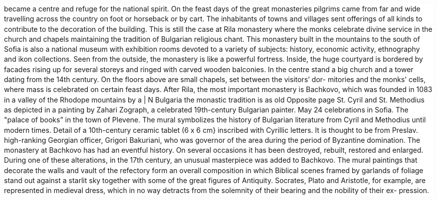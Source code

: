 became a centre and refuge for the national 
spirit. On the feast days of the great 
monasteries pilgrims came from far and 
wide travelling across the country on foot or 
horseback or by cart. The inhabitants of 
towns and villages sent offerings of all kinds 
to contribute to the decoration of the 
building. 
This is still the case at Rila monastery 
where the monks celebrate divine service in 
the church and chapels maintaining the 
tradition of Bulgarian religious chant. This 
monastery built in the mountains to the 
south of Sofia is also a national museum 
with exhibition rooms devoted to a variety 
of subjects: history, economic activity, 
ethnography and ikon collections. 
Seen from the outside, the monastery is 
like a powerful fortress. Inside, the huge 
courtyard is bordered by facades rising up 
for several storeys and ringed with carved 
wooden balconies. In the centre stand a big 
church and a tower dating from the 14th 
century. On the floors above are small 
chapels, set between the visitors’ dor- 
mitories and the monks’ cells, where mass is 
celebrated on certain feast days. 
After Rila, the most important monastery 
is Bachkovo, which was founded in 1083 in 
a valley of the Rhodope mountains by a 
| N Bulgaria the monastic tradition is as old 
Opposite page 
St. Cyril and St. Methodius as depicted in 
a painting by Zahari Zograph, a celebrated 
19th-century Bulgarian painter. 
May 24 celebrations in Sofia. 
The "palace of books” in the town of 
Plevene. The mural symbolizes the history 
of Bulgarian literature from Cyril and 
Methodius until modern times. 
Detail of a 10th-century ceramic tablet 
(6 x 6 cm} inscribed with Cyrillic letters. It 
is thought to be from Preslav. 
high-ranking Georgian officer, Grigori 
Bakuriani, who was governor of the area 
during the period of Byzantine domination. 
The monastery at Bachkovo has had an 
eventful history. On several occasions it has 
been destroyed, rebuilt, restored and 
enlarged. 
During one of these alterations, in the 
17th century, an unusual masterpiece was 
added to Bachkovo. The mural paintings 
that decorate the walls and vault of the 
refectory form an overall composition in 
which Biblical scenes framed by garlands of 
foliage stand out against a starlit sky 
together with some of the great figures of 
Antiquity. Socrates, Plato and Aristotle, for 
example, are represented in medieval dress, 
which in no way detracts from the solemnity 
of their bearing and the nobility of their ex- 
pression. 